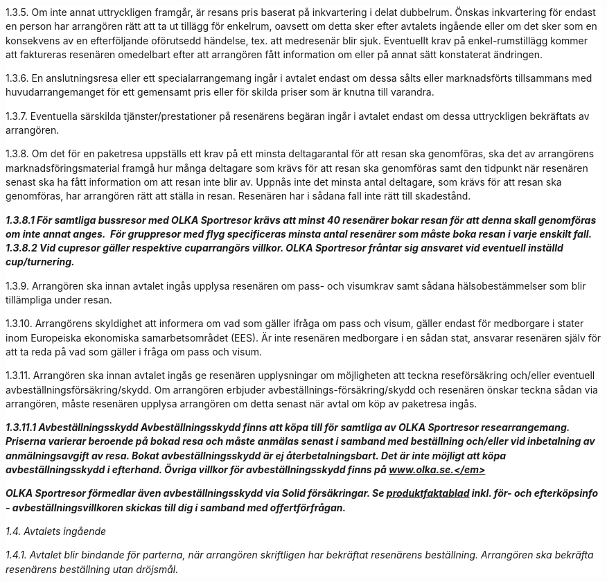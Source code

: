 1.3.5. Om inte annat uttryckligen framgår, är resans pris baserat på inkvartering i delat dubbelrum. Önskas inkvartering för endast en person har arrangören rätt att ta ut tillägg för enkelrum, oavsett om detta sker efter avtalets ingående eller om det sker som en konsekvens av en efterföljande oförutsedd händelse, tex. att medresenär blir sjuk. Eventuellt krav på enkel-rumstillägg kommer att faktureras resenären omedelbart efter att arrangören fått information om eller på annat sätt konstaterat ändringen.

1.3.6. En anslutningsresa eller ett specialarrangemang ingår i avtalet endast om dessa sålts eller marknadsförts tillsammans med huvudarrangemanget för ett gemensamt pris eller för skilda priser som är knutna till varandra.

1.3.7. Eventuella särskilda tjänster/prestationer på resenärens begäran ingår i avtalet endast om dessa uttryckligen bekräftats av arrangören.

1.3.8. Om det för en paketresa uppställs ett krav på ett minsta deltagarantal för att resan ska genomföras, ska det av arrangörens marknadsföringsmaterial framgå hur många deltagare som krävs för att resan ska genomföras samt den tidpunkt när resenären senast ska ha fått information om att resan inte blir av. Uppnås inte det minsta antal deltagare, som krävs för att resan ska genomföras, har arrangören rätt att ställa in resan. Resenären har i sådana fall inte rätt till skadestånd.

<strong><em>1.3.8.1 För samtliga bussresor med OLKA Sportresor krävs att minst 40 resenärer bokar resan för att denna skall genomföras om inte annat anges.  För gruppresor med flyg specificeras minsta antal resenärer som måste boka resan i varje enskilt fall.
</em></strong>
<strong><em>1.3.8.2 Vid cupresor gäller respektive cuparrangörs villkor. OLKA Sportresor fråntar sig ansvaret vid eventuell inställd cup/turnering.    </em></strong>

1.3.9. Arrangören ska innan avtalet ingås upplysa resenären om pass- och visumkrav samt sådana hälsobestämmelser som blir tillämpliga under resan.

1.3.10. Arrangörens skyldighet att informera om vad som gäller ifråga om pass och visum, gäller endast för medborgare i stater inom Europeiska ekonomiska samarbetsområdet (EES). Är inte resenären medborgare i en sådan stat, ansvarar resenären själv för att ta reda på vad som gäller i fråga om pass och visum.

1.3.11. Arrangören ska innan avtalet ingås ge resenären upplysningar om möjligheten att teckna reseförsäkring och/eller eventuell avbeställnings­försäkring/skydd. Om arrangören erbjuder avbeställnings-försäkring/skydd och resenären önskar teckna sådan via arrangören, måste resenären upplysa arrangören om detta senast när avtal om köp av paketresa ingås.

<strong><em>1.3.11.1
Avbeställningsskydd
Avbeställningsskydd finns att köpa till för samtliga av OLKA Sportresor researrangemang. Priserna varierar beroende på bokad resa och måste anmälas senast i samband med beställning och/eller vid inbetalning av anmälningsavgift av resa. Bokat avbeställningsskydd är ej återbetalningsbart. Det är inte möjligt att köpa avbeställningsskydd i efterhand. Övriga villkor för avbeställningsskydd finns på www.olka.se.</em></strong>

<strong><em> OLKA Sportresor förmedlar även avbeställningsskydd via Solid försäkringar. Se <a href="https://www.solidab.se/villkor/lankar/SE/FoE_avbestallningsskydd.pdf">produktfaktablad</a> inkl. för- och efterköpsinfo - avbeställningsvillkoren skickas till dig i samband med offertförfrågan.</em></strong>

1.4. Avtalets ingående

1.4.1. Avtalet blir bindande för parterna, när arran­gören skriftligen har bekräftat resenärens beställning. Arrangören ska bekräfta resenärens beställning utan dröjsmål.

